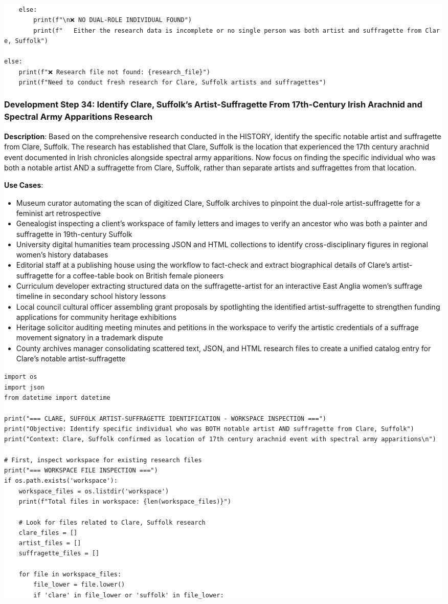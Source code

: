 ```
    else:
        print(f"\n❌ NO DUAL-ROLE INDIVIDUAL FOUND")
        print(f"   Either the research data is incomplete or no single person was both artist and suffragette from Clare, Suffolk")

else:
    print(f"❌ Research file not found: {research_file}")
    print(f"Need to conduct fresh research for Clare, Suffolk artists and suffragettes")
```

### Development Step 34: Identify Clare, Suffolk’s Artist-Suffragette From 17th-Century Irish Arachnid and Spectral Army Apparitions Research

**Description**: Based on the comprehensive research conducted in the HISTORY, identify the specific notable artist and suffragette from Clare, Suffolk. The research has established that Clare, Suffolk is the location that experienced the 17th century arachnid event documented in Irish chronicles alongside spectral army apparitions. Now focus on finding the specific individual who was both a notable artist AND a suffragette from Clare, Suffolk, rather than separate artists and suffragettes from that location.

**Use Cases**:
- Museum curator automating the scan of digitized Clare, Suffolk archives to pinpoint the dual-role artist-suffragette for a feminist art retrospective
- Genealogist inspecting a client’s workspace of family letters and images to verify an ancestor who was both a painter and suffragette in 19th-century Suffolk
- University digital humanities team processing JSON and HTML collections to identify cross-disciplinary figures in regional women’s history databases
- Editorial staff at a publishing house using the workflow to fact-check and extract biographical details of Clare’s artist-suffragette for a coffee-table book on British female pioneers
- Curriculum developer extracting structured data on the suffragette-artist for an interactive East Anglia women’s suffrage timeline in secondary school history lessons
- Local council cultural officer assembling grant proposals by spotlighting the identified artist-suffragette to strengthen funding applications for community heritage exhibitions
- Heritage solicitor auditing meeting minutes and petitions in the workspace to verify the artistic credentials of a suffrage movement signatory in a trademark dispute
- County archives manager consolidating scattered text, JSON, and HTML research files to create a unified catalog entry for Clare’s notable artist-suffragette

```
import os
import json
from datetime import datetime

print("=== CLARE, SUFFOLK ARTIST-SUFFRAGETTE IDENTIFICATION - WORKSPACE INSPECTION ===")
print("Objective: Identify specific individual who was BOTH notable artist AND suffragette from Clare, Suffolk")
print("Context: Clare, Suffolk confirmed as location of 17th century arachnid event with spectral army apparitions\n")

# First, inspect workspace for existing research files
print("=== WORKSPACE FILE INSPECTION ===")
if os.path.exists('workspace'):
    workspace_files = os.listdir('workspace')
    print(f"Total files in workspace: {len(workspace_files)}")
    
    # Look for files related to Clare, Suffolk research
    clare_files = []
    artist_files = []
    suffragette_files = []
    
    for file in workspace_files:
        file_lower = file.lower()
        if 'clare' in file_lower or 'suffolk' in file_lower:
```